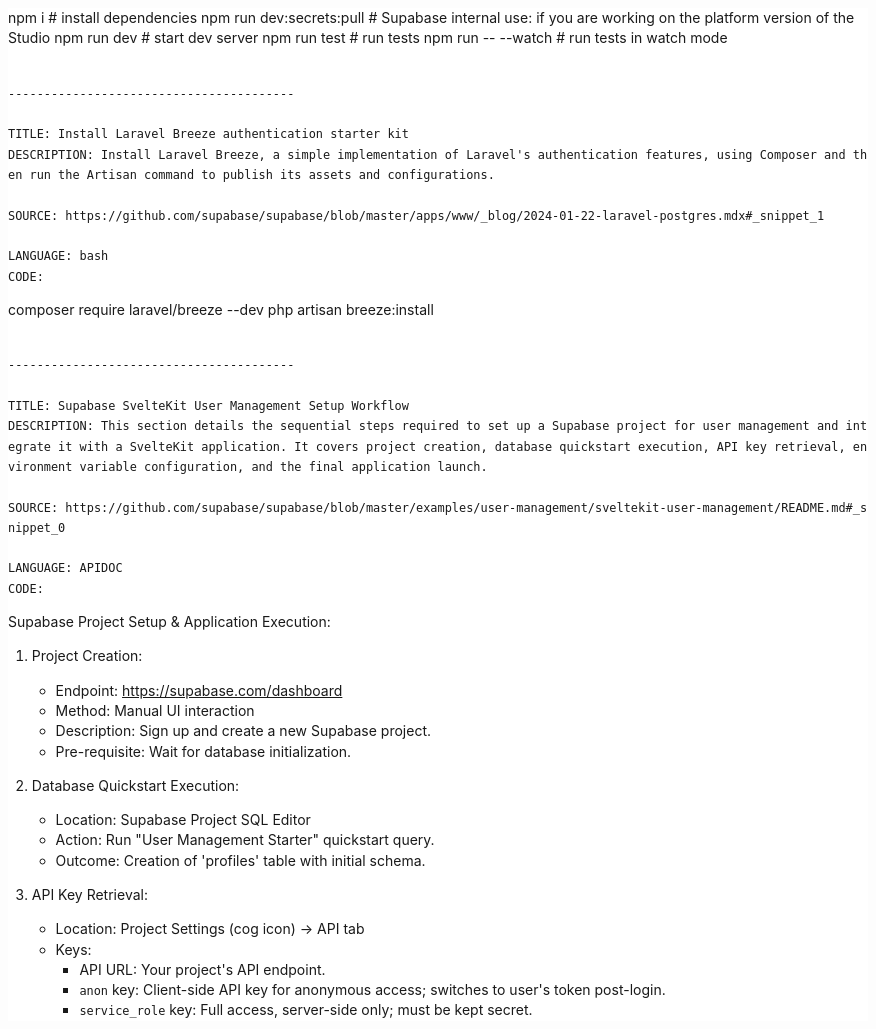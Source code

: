 npm i # install dependencies
npm run dev:secrets:pull # Supabase internal use: if you are working on the platform version of the Studio
npm run dev # start dev server
npm run test # run tests
npm run -- --watch # run tests in watch mode
```

----------------------------------------

TITLE: Install Laravel Breeze authentication starter kit
DESCRIPTION: Install Laravel Breeze, a simple implementation of Laravel's authentication features, using Composer and then run the Artisan command to publish its assets and configurations.

SOURCE: https://github.com/supabase/supabase/blob/master/apps/www/_blog/2024-01-22-laravel-postgres.mdx#_snippet_1

LANGUAGE: bash
CODE:
```
composer require laravel/breeze --dev
php artisan breeze:install
```

----------------------------------------

TITLE: Supabase SvelteKit User Management Setup Workflow
DESCRIPTION: This section details the sequential steps required to set up a Supabase project for user management and integrate it with a SvelteKit application. It covers project creation, database quickstart execution, API key retrieval, environment variable configuration, and the final application launch.

SOURCE: https://github.com/supabase/supabase/blob/master/examples/user-management/sveltekit-user-management/README.md#_snippet_0

LANGUAGE: APIDOC
CODE:
```
Supabase Project Setup & Application Execution:

1. Project Creation:
   - Endpoint: https://supabase.com/dashboard
   - Method: Manual UI interaction
   - Description: Sign up and create a new Supabase project.
   - Pre-requisite: Wait for database initialization.

2. Database Quickstart Execution:
   - Location: Supabase Project SQL Editor
   - Action: Run "User Management Starter" quickstart query.
   - Outcome: Creation of 'profiles' table with initial schema.

3. API Key Retrieval:
   - Location: Project Settings (cog icon) -> API tab
   - Keys:
     - API URL: Your project's API endpoint.
     - `anon` key: Client-side API key for anonymous access; switches to user's token post-login.
     - `service_role` key: Full access, server-side only; must be kept secret.
